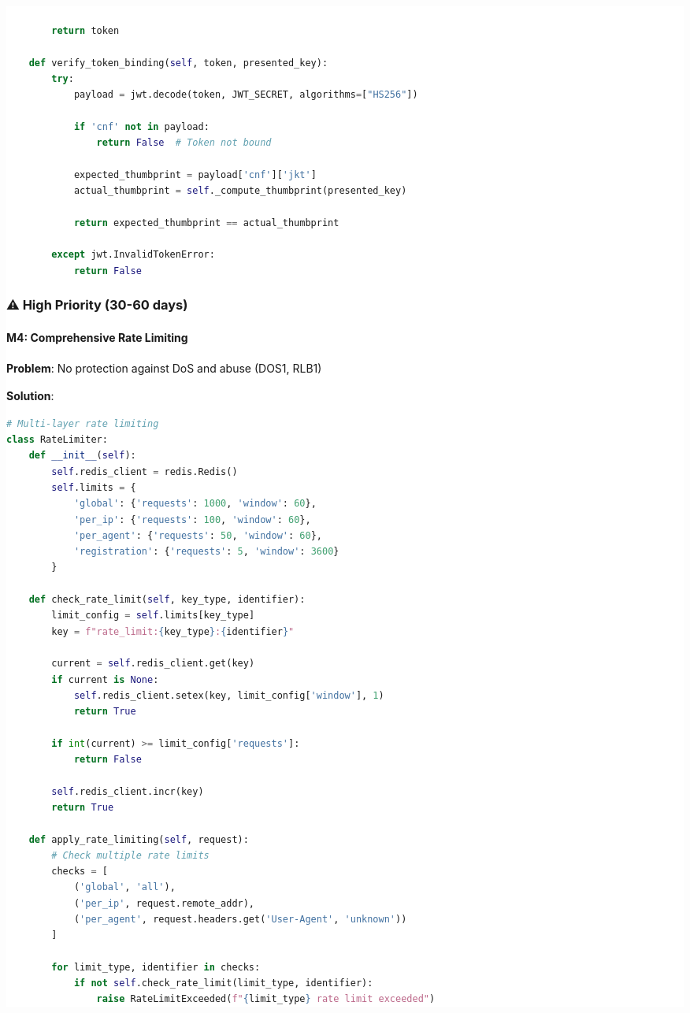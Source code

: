 ```python
        
        return token
    
    def verify_token_binding(self, token, presented_key):
        try:
            payload = jwt.decode(token, JWT_SECRET, algorithms=["HS256"])
            
            if 'cnf' not in payload:
                return False  # Token not bound
            
            expected_thumbprint = payload['cnf']['jkt']
            actual_thumbprint = self._compute_thumbprint(presented_key)
            
            return expected_thumbprint == actual_thumbprint
            
        except jwt.InvalidTokenError:
            return False
```

### ⚠️ High Priority (30-60 days)

#### M4: Comprehensive Rate Limiting

**Problem**: No protection against DoS and abuse (DOS1, RLB1)

**Solution**:
```python
# Multi-layer rate limiting
class RateLimiter:
    def __init__(self):
        self.redis_client = redis.Redis()
        self.limits = {
            'global': {'requests': 1000, 'window': 60},
            'per_ip': {'requests': 100, 'window': 60},
            'per_agent': {'requests': 50, 'window': 60},
            'registration': {'requests': 5, 'window': 3600}
        }
    
    def check_rate_limit(self, key_type, identifier):
        limit_config = self.limits[key_type]
        key = f"rate_limit:{key_type}:{identifier}"
        
        current = self.redis_client.get(key)
        if current is None:
            self.redis_client.setex(key, limit_config['window'], 1)
            return True
        
        if int(current) >= limit_config['requests']:
            return False
        
        self.redis_client.incr(key)
        return True
    
    def apply_rate_limiting(self, request):
        # Check multiple rate limits
        checks = [
            ('global', 'all'),
            ('per_ip', request.remote_addr),
            ('per_agent', request.headers.get('User-Agent', 'unknown'))
        ]
        
        for limit_type, identifier in checks:
            if not self.check_rate_limit(limit_type, identifier):
                raise RateLimitExceeded(f"{limit_type} rate limit exceeded")
```